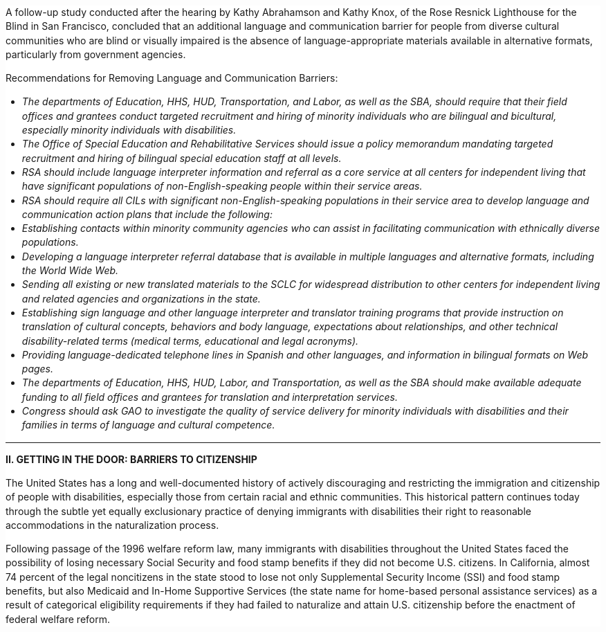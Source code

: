 A follow-up study conducted after the hearing by Kathy Abrahamson and Kathy Knox, of the Rose Resnick Lighthouse for the Blind in San Francisco, concluded that an additional language and communication barrier for people from diverse cultural communities who are blind or visually impaired is the absence of language-appropriate materials available in alternative formats, particularly from government agencies.

Recommendations for Removing Language and Communication Barriers:

- _The departments of Education, HHS, HUD, Transportation, and Labor, as well as the SBA, should require that their field offices and grantees conduct targeted recruitment and hiring of minority individuals who are bilingual and bicultural, especially minority individuals with disabilities._
- _The Office of Special Education and Rehabilitative Services should issue a policy memorandum mandating targeted recruitment and hiring of bilingual special education staff at all levels._
- _RSA should include language interpreter information and referral as a core service at all centers for independent living that have significant populations of non-English-speaking people within their service areas._
- _RSA should require all CILs with significant non-English-speaking populations in their service area to develop language and communication action plans that include the following:_
- _Establishing contacts within minority community agencies who can assist in facilitating communication with ethnically diverse populations._
- _Developing a language interpreter referral database that is available in multiple languages and alternative formats, including the World Wide Web._
- _Sending all existing or new translated materials to the SCLC for widespread distribution to other centers for independent living and related agencies and organizations in the state._
- _Establishing sign language and other language interpreter and translator training programs that provide instruction on translation of cultural concepts, behaviors and body language, expectations about relationships, and other technical disability-related terms (medical terms, educational and legal acronyms)._
- _Providing language-dedicated telephone lines in Spanish and other languages, and information in bilingual formats on Web pages._
- _The departments of Education, HHS, HUD, Labor, and Transportation, as well as the SBA should make available adequate funding to all field offices and grantees for translation and interpretation services._
- _Congress should ask GAO to investigate the quality of service delivery for minority individuals with disabilities and their families in terms of language and cultural competence._

---

**II. GETTING IN THE DOOR: BARRIERS TO CITIZENSHIP**

The United States has a long and well-documented history of actively discouraging and restricting the immigration and citizenship of people with disabilities, especially those from certain racial and ethnic communities. This historical pattern continues today through the subtle yet equally exclusionary practice of denying immigrants with disabilities their right to reasonable accommodations in the naturalization process.

Following passage of the 1996 welfare reform law, many immigrants with disabilities throughout the United States faced the possibility of losing necessary Social Security and food stamp benefits if they did not become U.S. citizens. In California, almost 74 percent of the legal noncitizens in the state stood to lose not only Supplemental Security Income (SSI) and food stamp benefits, but also Medicaid and In-Home Supportive Services (the state name for home-based personal assistance services) as a result of categorical eligibility requirements if they had failed to naturalize and attain U.S. citizenship before the enactment of federal welfare reform.
